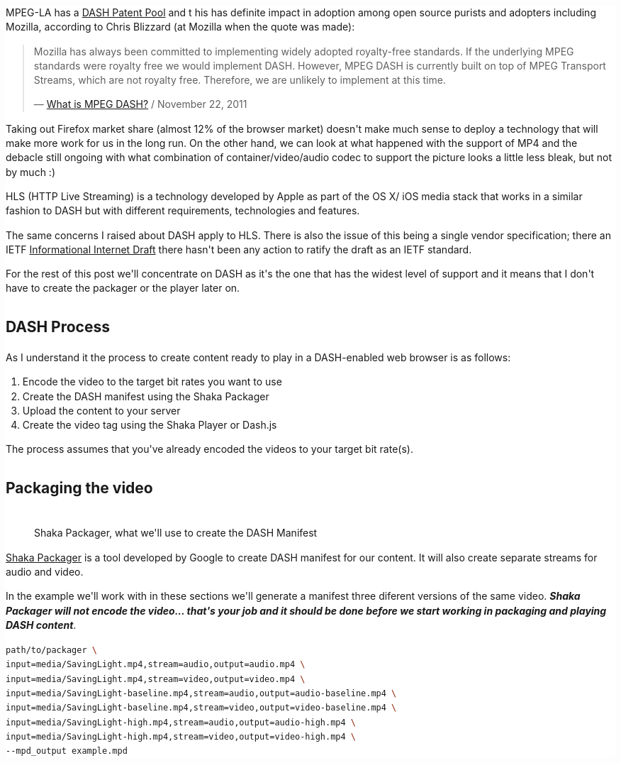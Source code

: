 MPEG-LA has a [DASH Patent Pool](http://www.mpegla.com/main/pid/MPEG-DASH/default.aspx) and t his has definite impact in adoption among open source purists and adopters including Mozilla, according to Chris Blizzard (at Mozilla when the quote was made):

> Mozilla has always been committed to implementing widely adopted royalty-free standards.  If the underlying MPEG standards were royalty free we would implement DASH. However, MPEG DASH is currently built on top of MPEG Transport Streams, which are not royalty free. Therefore, we are unlikely to implement at this time.
>
> &mdash; [What is MPEG DASH?](http://www.streamingmedia.com/Articles/Editorial/What-Is-.../What-is-MPEG-DASH-79041.aspx) / November 22, 2011

Taking out Firefox market share (almost 12% of the browser market) doesn't make much sense to deploy a technology that will make more work for us in the long run. On the other hand, we can look at what happened with the support of  MP4 and the debacle still ongoing with what combination of container/video/audio codec to support the picture looks a little less bleak, but not by much :)
   
HLS (HTTP Live Streaming) is a technology developed by Apple as part of the OS X/ iOS media stack that works in a similar fashion to DASH but with different requirements, technologies and features. 

The same concerns I raised about DASH apply to HLS. There is also the issue of this being a single vendor specification; there an IETF [Informational Internet Draft](https://tools.ietf.org/html/draft-pantos-http-live-streaming-20) there hasn't been any action to ratify the draft as an IETF standard. 

For the rest of this post we'll concentrate on DASH as it's the one that has the widest level of support and it means that I don't have to create the packager or the player later on. 


<h2 id="process">DASH Process</h2>

As I understand it the process to create content ready to play in a DASH-enabled web browser is as follows:

1. Encode the video to the target bit rates you want to use
2. Create the DASH manifest using the Shaka Packager
3. Upload the content to your server
4. Create the video tag using the Shaka Player or Dash.js

The process assumes that you've already encoded the videos to your target bit rate(s).

<h2 id="packager">Packaging the video</h2>

<figure class="image-left">
<img src="https://github.com/google/shaka-packager/raw/master/docs/shaka-packager.png" alt=""/>
<figcaption>Shaka Packager, what we'll use to create the DASH Manifest</figcaption></figure>

[Shaka Packager](https://github.com/google/shaka-packager/) is a tool developed by Google to create DASH manifest for our content. It will also create separate streams for audio and video. 

In the example we'll work with in these sections we'll generate a manifest three diferent versions of the same video. **_Shaka Packager will not encode the video... that's your job and it should be done before we start working in packaging and playing DASH content_**. 

```bash
path/to/packager \
input=media/SavingLight.mp4,stream=audio,output=audio.mp4 \
input=media/SavingLight.mp4,stream=video,output=video.mp4 \
input=media/SavingLight-baseline.mp4,stream=audio,output=audio-baseline.mp4 \
input=media/SavingLight-baseline.mp4,stream=video,output=video-baseline.mp4 \
input=media/SavingLight-high.mp4,stream=audio,output=audio-high.mp4 \
input=media/SavingLight-high.mp4,stream=video,output=video-high.mp4 \
--mpd_output example.mpd
```
